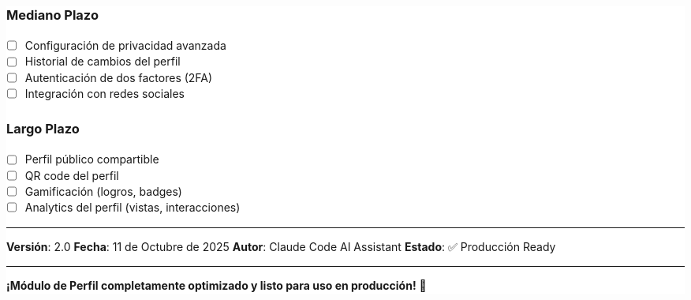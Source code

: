 ### **Mediano Plazo**
- [ ] Configuración de privacidad avanzada
- [ ] Historial de cambios del perfil
- [ ] Autenticación de dos factores (2FA)
- [ ] Integración con redes sociales

### **Largo Plazo**
- [ ] Perfil público compartible
- [ ] QR code del perfil
- [ ] Gamificación (logros, badges)
- [ ] Analytics del perfil (vistas, interacciones)

---

**Versión**: 2.0
**Fecha**: 11 de Octubre de 2025
**Autor**: Claude Code AI Assistant
**Estado**: ✅ Producción Ready

---

**¡Módulo de Perfil completamente optimizado y listo para uso en producción!** 🎉
